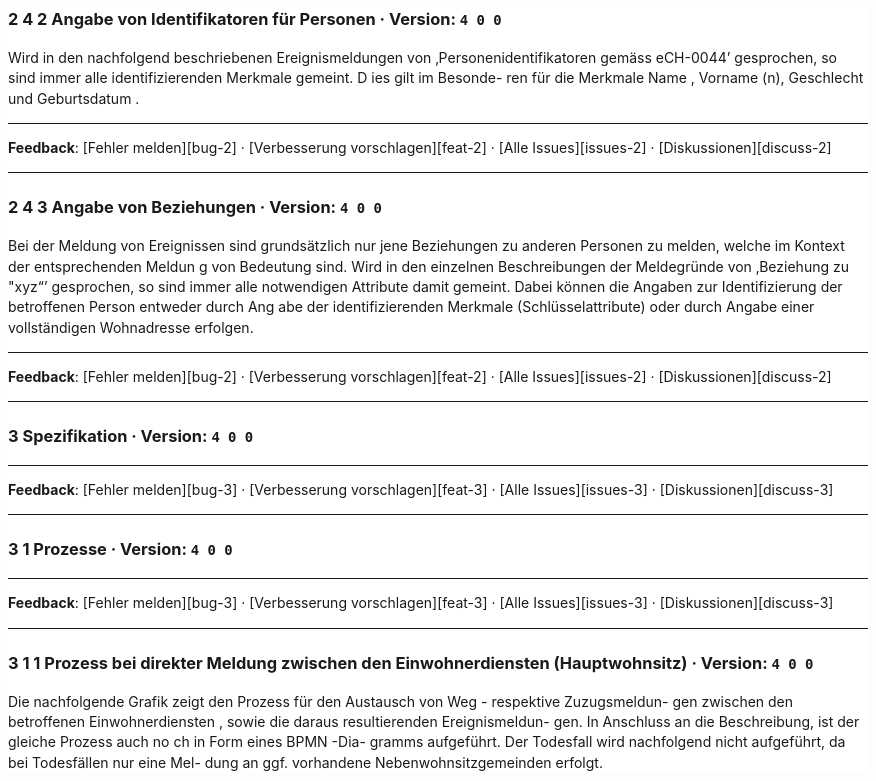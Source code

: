 ### 2 4 2 Angabe von Identifikatoren für Personen · Version: `4 0 0`
Wird in den nachfolgend beschriebenen Ereignismeldungen von ‚Personenidentifikatoren gemäss
eCH-0044’ gesprochen, so sind immer alle identifizierenden Merkmale gemeint. D ies gilt im Besonde-
ren für die Merkmale Name , Vorname (n), Geschlecht und Geburtsdatum .

---
**Feedback**: [Fehler melden][bug-2] · [Verbesserung vorschlagen][feat-2] · [Alle Issues][issues-2] · [Diskussionen][discuss-2]

---
### 2 4 3 Angabe von Beziehungen · Version: `4 0 0`
Bei der Meldung von Ereignissen sind grundsätzlich nur jene Beziehungen zu anderen Personen zu
melden, welche im Kontext der entsprechenden Meldun g von Bedeutung sind.
Wird in den einzelnen Beschreibungen der Meldegründe von ‚Beziehung zu "xyz“’ gesprochen, so
sind immer alle notwendigen Attribute damit gemeint. Dabei können die Angaben zur Identifizierung
der betroffenen Person
entweder
durch Ang abe der identifizierenden Merkmale (Schlüsselattribute)
oder
durch Angabe einer vollständigen Wohnadresse
erfolgen.

---
**Feedback**: [Fehler melden][bug-2] · [Verbesserung vorschlagen][feat-2] · [Alle Issues][issues-2] · [Diskussionen][discuss-2]

---
### 3 Spezifikation · Version: `4 0 0`
---
**Feedback**: [Fehler melden][bug-3] · [Verbesserung vorschlagen][feat-3] · [Alle Issues][issues-3] · [Diskussionen][discuss-3]

---
### 3 1 Prozesse · Version: `4 0 0`
---
**Feedback**: [Fehler melden][bug-3] · [Verbesserung vorschlagen][feat-3] · [Alle Issues][issues-3] · [Diskussionen][discuss-3]

---
### 3 1 1 Prozess bei direkter Meldung zwischen den Einwohnerdiensten (Hauptwohnsitz) · Version: `4 0 0`
Die nachfolgende Grafik zeigt den Prozess für den Austausch von Weg - respektive Zuzugsmeldun-
gen zwischen den betroffenen Einwohnerdiensten , sowie die daraus resultierenden Ereignismeldun-
gen. In Anschluss an die Beschreibung, ist der gleiche Prozess auch no ch in Form eines BPMN -Dia-
gramms aufgeführt. Der Todesfall wird nachfolgend nicht aufgeführt, da bei Todesfällen nur eine Mel-
dung an ggf. vorhandene Nebenwohnsitzgemeinden erfolgt.


[bug-1]: https://github.com/OWNER/REPO/issues/new?labels=bug,Kap.1&title=%5BBug%5D%20Kap.1%3A%20
[feat-1]: https://github.com/OWNER/REPO/issues/new?labels=enhancement,Kap.1&title=%5BVerbesserung%5D%20Kap.1%3A%20
[issues-1]: https://github.com/OWNER/REPO/issues?q=is%3Aissue+label%3A%22Kap.1%22
[discuss-1]: https://github.com/OWNER/REPO/discussions?discussions_q=Kap.1
[bug-1]: https://github.com/OWNER/REPO/issues/new?labels=bug,Kap.1&title=%5BBug%5D%20Kap.1%3A%20
[feat-1]: https://github.com/OWNER/REPO/issues/new?labels=enhancement,Kap.1&title=%5BVerbesserung%5D%20Kap.1%3A%20
[issues-1]: https://github.com/OWNER/REPO/issues?q=is%3Aissue+label%3A%22Kap.1%22
[discuss-1]: https://github.com/OWNER/REPO/discussions?discussions_q=Kap.1
